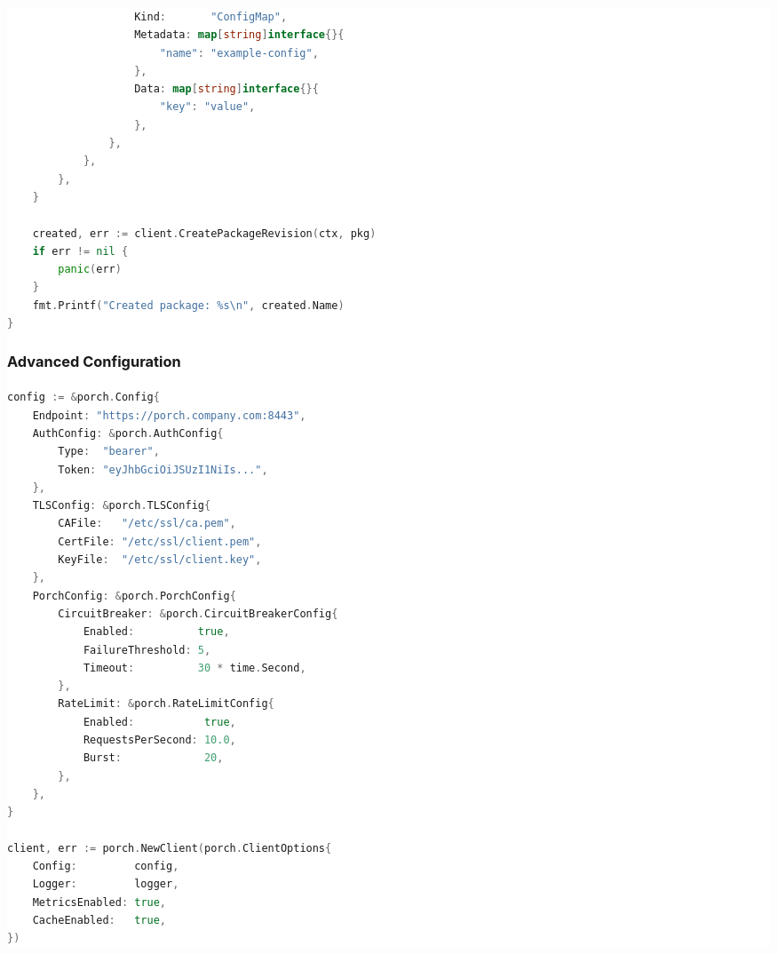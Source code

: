 ```go
                    Kind:       "ConfigMap",
                    Metadata: map[string]interface{}{
                        "name": "example-config",
                    },
                    Data: map[string]interface{}{
                        "key": "value",
                    },
                },
            },
        },
    }

    created, err := client.CreatePackageRevision(ctx, pkg)
    if err != nil {
        panic(err)
    }
    fmt.Printf("Created package: %s\n", created.Name)
}
```

### Advanced Configuration

```go
config := &porch.Config{
    Endpoint: "https://porch.company.com:8443",
    AuthConfig: &porch.AuthConfig{
        Type:  "bearer",
        Token: "eyJhbGciOiJSUzI1NiIs...",
    },
    TLSConfig: &porch.TLSConfig{
        CAFile:   "/etc/ssl/ca.pem",
        CertFile: "/etc/ssl/client.pem",
        KeyFile:  "/etc/ssl/client.key",
    },
    PorchConfig: &porch.PorchConfig{
        CircuitBreaker: &porch.CircuitBreakerConfig{
            Enabled:          true,
            FailureThreshold: 5,
            Timeout:          30 * time.Second,
        },
        RateLimit: &porch.RateLimitConfig{
            Enabled:           true,
            RequestsPerSecond: 10.0,
            Burst:             20,
        },
    },
}

client, err := porch.NewClient(porch.ClientOptions{
    Config:         config,
    Logger:         logger,
    MetricsEnabled: true,
    CacheEnabled:   true,
})
```
